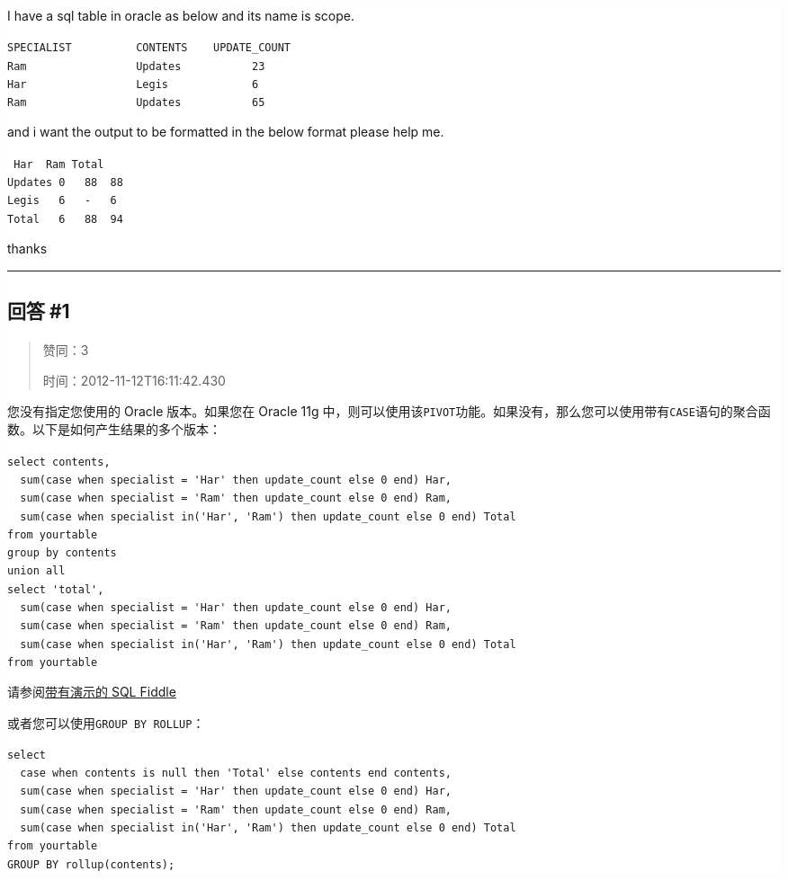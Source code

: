 I have a sql table in oracle as below and its name is scope.

```
SPECIALIST          CONTENTS    UPDATE_COUNT
Ram                 Updates           23
Har                 Legis             6
Ram                 Updates           65 
```

and i want the output to be formatted in the below format please help me.

```
 Har  Ram Total
Updates 0   88  88
Legis   6   -   6
Total   6   88  94 
```

thanks

* * *

## 回答 #1

> 赞同：3
> 
> 时间：2012-11-12T16:11:42.430

您没有指定您使用的 Oracle 版本。如果您在 Oracle 11g 中，则可以使用该`PIVOT`功能。如果没有，那么您可以使用带有`CASE`语句的聚合函数。以下是如何产生结果的多个版本：

```
select contents,
  sum(case when specialist = 'Har' then update_count else 0 end) Har,
  sum(case when specialist = 'Ram' then update_count else 0 end) Ram,
  sum(case when specialist in('Har', 'Ram') then update_count else 0 end) Total
from yourtable
group by contents
union all
select 'total',
  sum(case when specialist = 'Har' then update_count else 0 end) Har,
  sum(case when specialist = 'Ram' then update_count else 0 end) Ram,
  sum(case when specialist in('Har', 'Ram') then update_count else 0 end) Total
from yourtable 
```

请参阅[带有演示的 SQL Fiddle](http://sqlfiddle.com/#!4/71fb7/4)

或者您可以使用`GROUP BY ROLLUP`：

```
select 
  case when contents is null then 'Total' else contents end contents,
  sum(case when specialist = 'Har' then update_count else 0 end) Har,
  sum(case when specialist = 'Ram' then update_count else 0 end) Ram,
  sum(case when specialist in('Har', 'Ram') then update_count else 0 end) Total
from yourtable
GROUP BY rollup(contents); 
```
